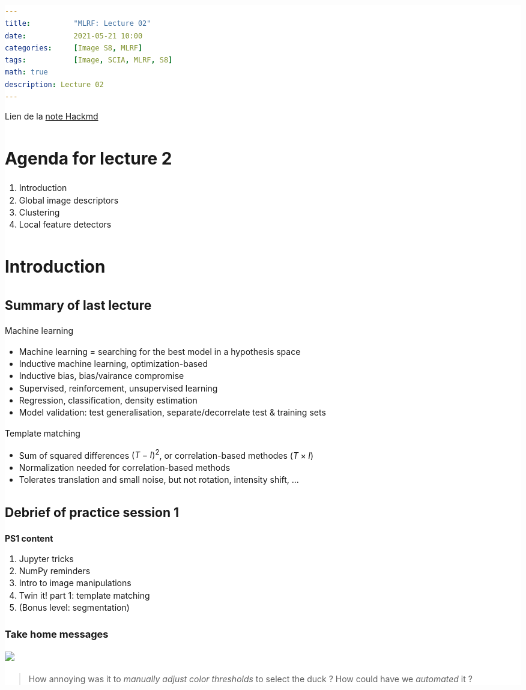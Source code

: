 ```yaml
---
title:          "MLRF: Lecture 02"
date:           2021-05-21 10:00
categories:     [Image S8, MLRF]
tags:           [Image, SCIA, MLRF, S8]
math: true
description: Lecture 02
---
```

Lien de la [note Hackmd](https://hackmd.io/@lemasymasa/SyZvLkrYO)

# Agenda for lecture 2
1. Introduction
2. Global image descriptors
3. Clustering
4. Local feature detectors

# Introduction
## Summary of last lecture
Machine learning
- Machine learning = searching for the best model in a hypothesis space
- Inductive machine learning, optimization-based
- Inductive bias, bias/vairance compromise
- Supervised, reinforcement, unsupervised learning
- Regression, classification, density estimation
- Model validation: test generalisation, separate/decorrelate test & training sets

Template matching
- Sum of squared differences $(T-I)^2$, or correlation-based methodes ($T\times I$)
- Normalization needed for correlation-based methods
- Tolerates translation and small noise, but not rotation, intensity shift, ...

## Debrief of practice session 1

**PS1 content**
1. Jupyter tricks
2. NumPy reminders 
3. Intro to image manipulations
4. Twin it! part 1: template matching
5. (Bonus level: segmentation)

### Take home messages

![](https://i.imgur.com/igVepmo.png)

> How annoying was it to *manually adjust color thresholds* to select the duck ?
> How could have we *automated* it ?
